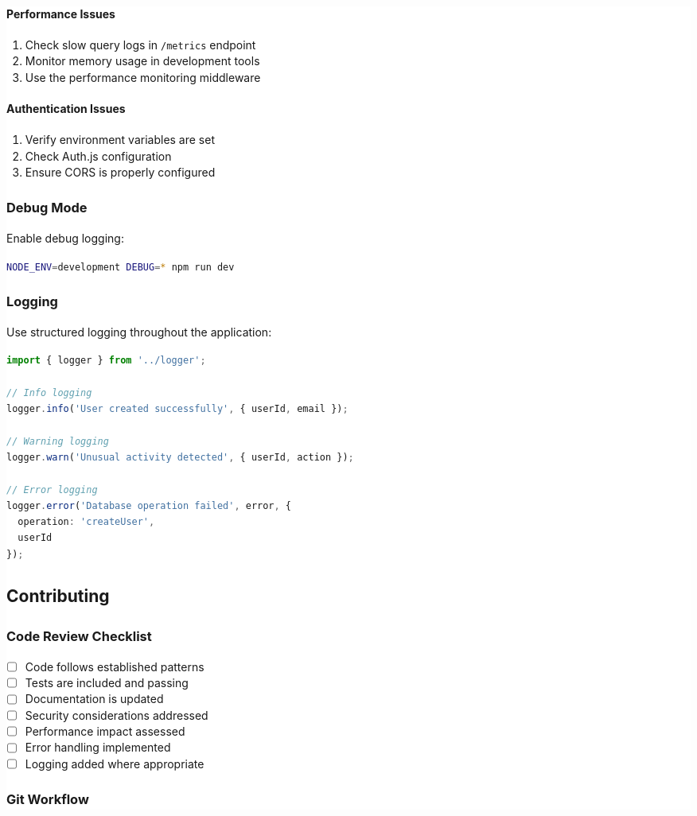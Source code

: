 #### Performance Issues

1. Check slow query logs in `/metrics` endpoint
2. Monitor memory usage in development tools
3. Use the performance monitoring middleware

#### Authentication Issues

1. Verify environment variables are set
2. Check Auth.js configuration
3. Ensure CORS is properly configured

### Debug Mode

Enable debug logging:

```bash
NODE_ENV=development DEBUG=* npm run dev
```

### Logging

Use structured logging throughout the application:

```typescript
import { logger } from '../logger';

// Info logging
logger.info('User created successfully', { userId, email });

// Warning logging
logger.warn('Unusual activity detected', { userId, action });

// Error logging
logger.error('Database operation failed', error, { 
  operation: 'createUser',
  userId 
});
```

## Contributing

### Code Review Checklist

- [ ] Code follows established patterns
- [ ] Tests are included and passing
- [ ] Documentation is updated
- [ ] Security considerations addressed
- [ ] Performance impact assessed
- [ ] Error handling implemented
- [ ] Logging added where appropriate

### Git Workflow
